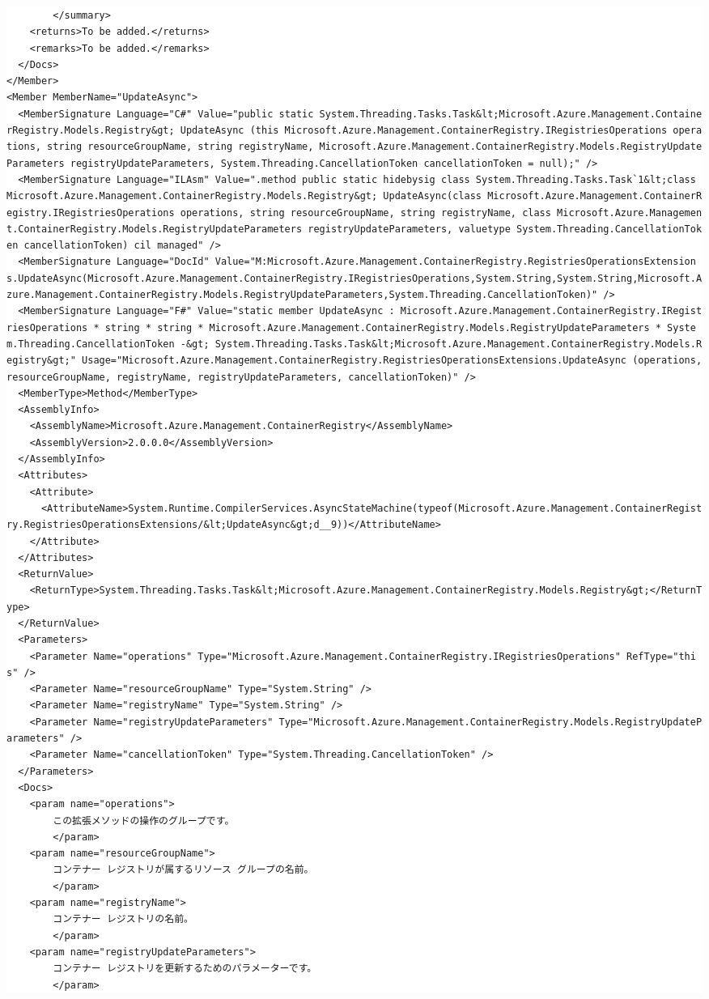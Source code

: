             </summary>
        <returns>To be added.</returns>
        <remarks>To be added.</remarks>
      </Docs>
    </Member>
    <Member MemberName="UpdateAsync">
      <MemberSignature Language="C#" Value="public static System.Threading.Tasks.Task&lt;Microsoft.Azure.Management.ContainerRegistry.Models.Registry&gt; UpdateAsync (this Microsoft.Azure.Management.ContainerRegistry.IRegistriesOperations operations, string resourceGroupName, string registryName, Microsoft.Azure.Management.ContainerRegistry.Models.RegistryUpdateParameters registryUpdateParameters, System.Threading.CancellationToken cancellationToken = null);" />
      <MemberSignature Language="ILAsm" Value=".method public static hidebysig class System.Threading.Tasks.Task`1&lt;class Microsoft.Azure.Management.ContainerRegistry.Models.Registry&gt; UpdateAsync(class Microsoft.Azure.Management.ContainerRegistry.IRegistriesOperations operations, string resourceGroupName, string registryName, class Microsoft.Azure.Management.ContainerRegistry.Models.RegistryUpdateParameters registryUpdateParameters, valuetype System.Threading.CancellationToken cancellationToken) cil managed" />
      <MemberSignature Language="DocId" Value="M:Microsoft.Azure.Management.ContainerRegistry.RegistriesOperationsExtensions.UpdateAsync(Microsoft.Azure.Management.ContainerRegistry.IRegistriesOperations,System.String,System.String,Microsoft.Azure.Management.ContainerRegistry.Models.RegistryUpdateParameters,System.Threading.CancellationToken)" />
      <MemberSignature Language="F#" Value="static member UpdateAsync : Microsoft.Azure.Management.ContainerRegistry.IRegistriesOperations * string * string * Microsoft.Azure.Management.ContainerRegistry.Models.RegistryUpdateParameters * System.Threading.CancellationToken -&gt; System.Threading.Tasks.Task&lt;Microsoft.Azure.Management.ContainerRegistry.Models.Registry&gt;" Usage="Microsoft.Azure.Management.ContainerRegistry.RegistriesOperationsExtensions.UpdateAsync (operations, resourceGroupName, registryName, registryUpdateParameters, cancellationToken)" />
      <MemberType>Method</MemberType>
      <AssemblyInfo>
        <AssemblyName>Microsoft.Azure.Management.ContainerRegistry</AssemblyName>
        <AssemblyVersion>2.0.0.0</AssemblyVersion>
      </AssemblyInfo>
      <Attributes>
        <Attribute>
          <AttributeName>System.Runtime.CompilerServices.AsyncStateMachine(typeof(Microsoft.Azure.Management.ContainerRegistry.RegistriesOperationsExtensions/&lt;UpdateAsync&gt;d__9))</AttributeName>
        </Attribute>
      </Attributes>
      <ReturnValue>
        <ReturnType>System.Threading.Tasks.Task&lt;Microsoft.Azure.Management.ContainerRegistry.Models.Registry&gt;</ReturnType>
      </ReturnValue>
      <Parameters>
        <Parameter Name="operations" Type="Microsoft.Azure.Management.ContainerRegistry.IRegistriesOperations" RefType="this" />
        <Parameter Name="resourceGroupName" Type="System.String" />
        <Parameter Name="registryName" Type="System.String" />
        <Parameter Name="registryUpdateParameters" Type="Microsoft.Azure.Management.ContainerRegistry.Models.RegistryUpdateParameters" />
        <Parameter Name="cancellationToken" Type="System.Threading.CancellationToken" />
      </Parameters>
      <Docs>
        <param name="operations">
            この拡張メソッドの操作のグループです。
            </param>
        <param name="resourceGroupName">
            コンテナー レジストリが属するリソース グループの名前。
            </param>
        <param name="registryName">
            コンテナー レジストリの名前。
            </param>
        <param name="registryUpdateParameters">
            コンテナー レジストリを更新するためのパラメーターです。
            </param>